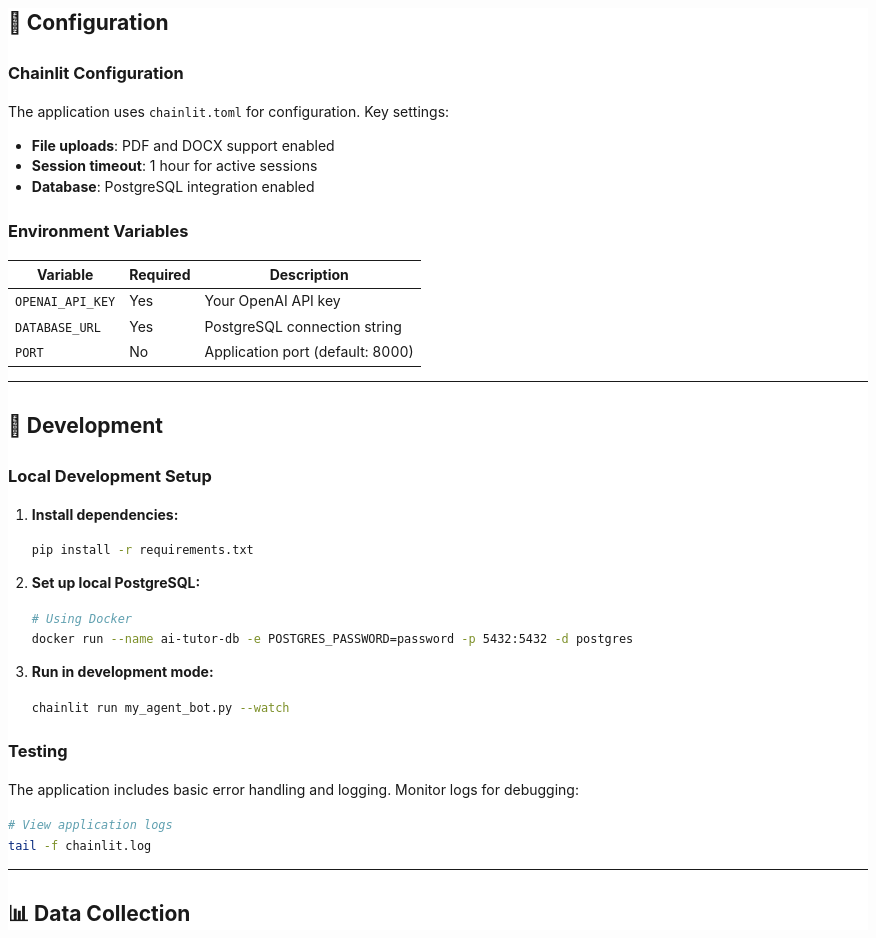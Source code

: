 
## 🔧 Configuration

### Chainlit Configuration

The application uses `chainlit.toml` for configuration. Key settings:

- **File uploads**: PDF and DOCX support enabled
- **Session timeout**: 1 hour for active sessions
- **Database**: PostgreSQL integration enabled

### Environment Variables

| Variable | Required | Description |
|----------|----------|-------------|
| `OPENAI_API_KEY` | Yes | Your OpenAI API key |
| `DATABASE_URL` | Yes | PostgreSQL connection string |
| `PORT` | No | Application port (default: 8000) |

---

## 🧪 Development

### Local Development Setup

1. **Install dependencies:**
   ```bash
   pip install -r requirements.txt
   ```

2. **Set up local PostgreSQL:**
   ```bash
   # Using Docker
   docker run --name ai-tutor-db -e POSTGRES_PASSWORD=password -p 5432:5432 -d postgres
   ```

3. **Run in development mode:**
   ```bash
   chainlit run my_agent_bot.py --watch
   ```

### Testing

The application includes basic error handling and logging. Monitor logs for debugging:

```bash
# View application logs
tail -f chainlit.log
```

---

## 📊 Data Collection
